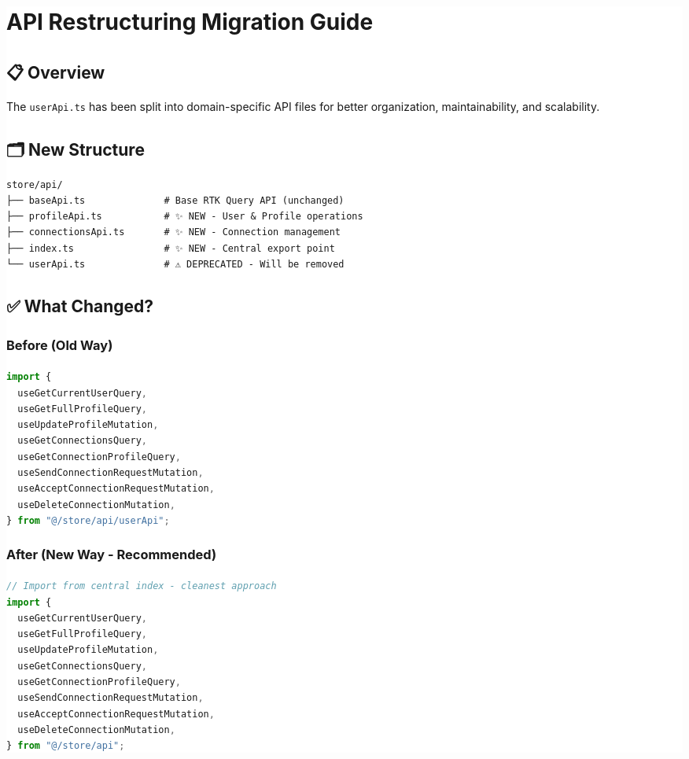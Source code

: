 # API Restructuring Migration Guide

## 📋 Overview

The `userApi.ts` has been split into domain-specific API files for better organization, maintainability, and scalability.

## 🗂️ New Structure

```
store/api/
├── baseApi.ts              # Base RTK Query API (unchanged)
├── profileApi.ts           # ✨ NEW - User & Profile operations
├── connectionsApi.ts       # ✨ NEW - Connection management
├── index.ts                # ✨ NEW - Central export point
└── userApi.ts              # ⚠️ DEPRECATED - Will be removed
```

## ✅ What Changed?

### Before (Old Way)

```typescript
import {
  useGetCurrentUserQuery,
  useGetFullProfileQuery,
  useUpdateProfileMutation,
  useGetConnectionsQuery,
  useGetConnectionProfileQuery,
  useSendConnectionRequestMutation,
  useAcceptConnectionRequestMutation,
  useDeleteConnectionMutation,
} from "@/store/api/userApi";
```

### After (New Way - Recommended)

```typescript
// Import from central index - cleanest approach
import {
  useGetCurrentUserQuery,
  useGetFullProfileQuery,
  useUpdateProfileMutation,
  useGetConnectionsQuery,
  useGetConnectionProfileQuery,
  useSendConnectionRequestMutation,
  useAcceptConnectionRequestMutation,
  useDeleteConnectionMutation,
} from "@/store/api";
```
